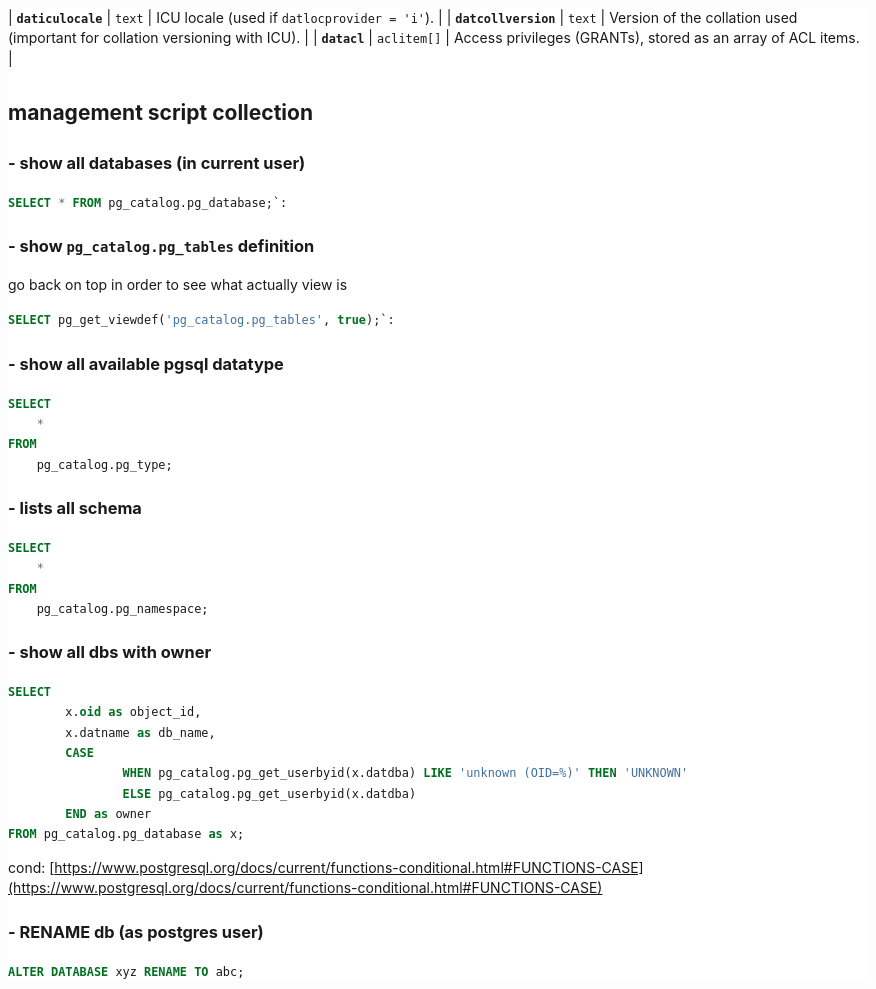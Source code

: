 | **`daticulocale`**   | `text`      | ICU locale (used if `datlocprovider = 'i'`).                                                                  |
| **`datcollversion`** | `text`      | Version of the collation used (important for collation versioning with ICU).                                  |
| **`datacl`**         | `aclitem[]` | Access privileges (GRANTs), stored as an array of ACL items.                                                  |


## management script collection

### - show all databases (in current user)
```sql
SELECT * FROM pg_catalog.pg_database;`:
```
### - show `pg_catalog.pg_tables` definition

go back on top in order to see what actually view is
```sql
SELECT pg_get_viewdef('pg_catalog.pg_tables', true);`: 
```

### - show all available pgsql datatype
```sql
SELECT 
	*
FROM
	pg_catalog.pg_type;
```

### - lists all schema
```sql
SELECT
    *
FROM
    pg_catalog.pg_namespace;
```

### - show all dbs with owner

```sql
SELECT 
        x.oid as object_id,
        x.datname as db_name,
        CASE 
                WHEN pg_catalog.pg_get_userbyid(x.datdba) LIKE 'unknown (OID=%)' THEN 'UNKNOWN'
                ELSE pg_catalog.pg_get_userbyid(x.datdba)
        END as owner
FROM pg_catalog.pg_database as x;
```

cond: [https://www.postgresql.org/docs/current/functions-conditional.html#FUNCTIONS-CASE](https://www.postgresql.org/docs/current/functions-conditional.html#FUNCTIONS-CASE)

### - RENAME db (as postgres user)
```sql
ALTER DATABASE xyz RENAME TO abc;
```